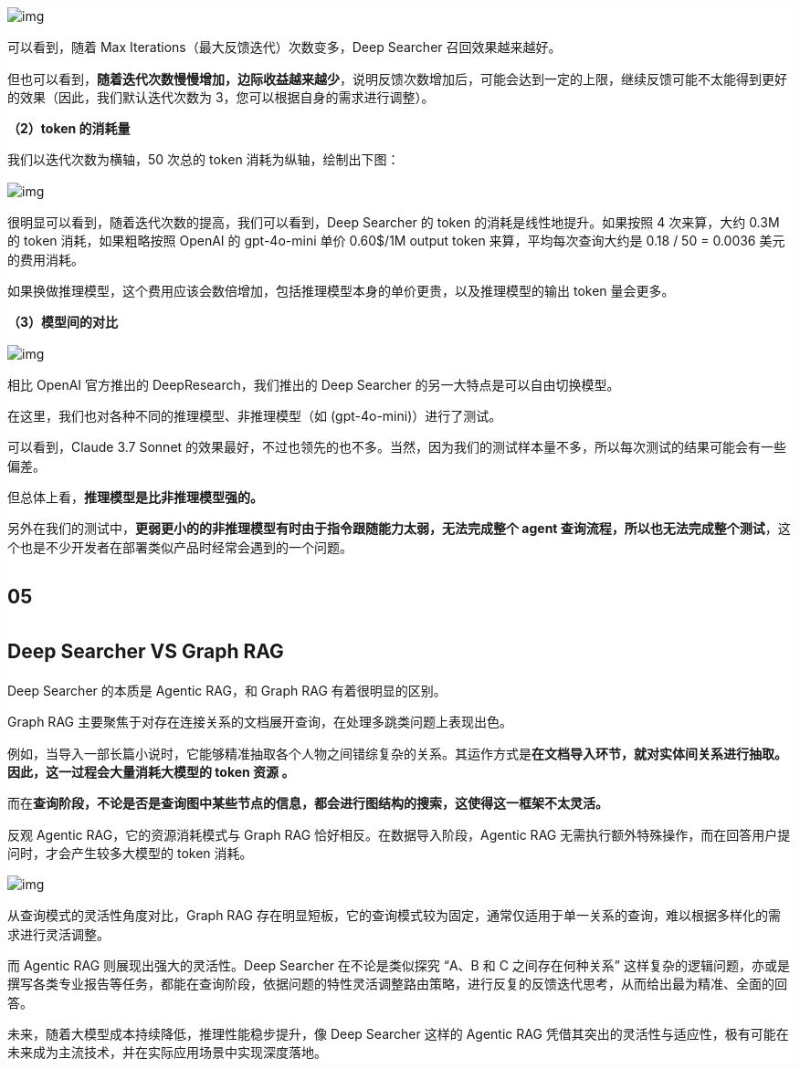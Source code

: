 ![img](https://oscimg.oschina.net/oscnet/834344cd-47b7-4bb6-9f11-49bfc28047b7.png)

可以看到，随着 Max Iterations（最大反馈迭代）次数变多，Deep Searcher 召回效果越来越好。

但也可以看到，**随着迭代次数慢慢增加，边际收益越来越少**，说明反馈次数增加后，可能会达到一定的上限，继续反馈可能不太能得到更好的效果（因此，我们默认迭代次数为 3，您可以根据自身的需求进行调整）。

**（2）token 的消耗量**

我们以迭代次数为横轴，50 次总的 token 消耗为纵轴，绘制出下图：

![img](https://oscimg.oschina.net/oscnet/58bef625-4c96-48f3-856e-1c38474f5be0.png)

很明显可以看到，随着迭代次数的提高，我们可以看到，Deep Searcher 的 token 的消耗是线性地提升。如果按照 4 次来算，大约 0.3M 的 token 消耗，如果粗略按照 OpenAI 的 gpt-4o-mini 单价 0.60$/1M output token 来算，平均每次查询大约是 0.18 / 50 = 0.0036 美元的费用消耗。

如果换做推理模型，这个费用应该会数倍增加，包括推理模型本身的单价更贵，以及推理模型的输出 token 量会更多。

**（3）模型间的对比**

![img](https://oscimg.oschina.net/oscnet/99f6f922-6647-47ec-b5aa-2ebc17ce552a.png)

相比 OpenAI 官方推出的 DeepResearch，我们推出的 Deep Searcher 的另一大特点是可以自由切换模型。

在这里，我们也对各种不同的推理模型、非推理模型（如 (gpt-4o-mini)）进行了测试。

可以看到，Claude 3.7 Sonnet 的效果最好，不过也领先的也不多。当然，因为我们的测试样本量不多，所以每次测试的结果可能会有一些偏差。

但总体上看，**推理模型是比非推理模型强的。**

另外在我们的测试中，**更弱更小的的非推理模型有时由于指令跟随能力太弱，无法完成整个 agent 查询流程，所以也无法完成整个测试**，这个也是不少开发者在部署类似产品时经常会遇到的一个问题。



## **05** 



## **Deep Searcher VS Graph RAG**

Deep Searcher 的本质是 Agentic RAG，和 Graph RAG 有着很明显的区别。

Graph RAG 主要聚焦于对存在连接关系的文档展开查询，在处理多跳类问题上表现出色。

例如，当导入一部长篇小说时，它能够精准抽取各个人物之间错综复杂的关系。其运作方式是**在文档导入环节，就对实体间关系进行抽取。因此，这一过程会大量消耗大模型的 token 资源 。**

而在**查询阶段，不论是否是查询图中某些节点的信息，都会进行图结构的搜索，这使得这一框架不太灵活。**

反观 Agentic RAG，它的资源消耗模式与 Graph RAG 恰好相反。在数据导入阶段，Agentic RAG 无需执行额外特殊操作，而在回答用户提问时，才会产生较多大模型的 token 消耗。

![img](https://oscimg.oschina.net/oscnet/48222a70-471f-499e-8ca9-8c6b7336b543.png)

从查询模式的灵活性角度对比，Graph RAG 存在明显短板，它的查询模式较为固定，通常仅适用于单一关系的查询，难以根据多样化的需求进行灵活调整。

而 Agentic RAG 则展现出强大的灵活性。Deep Searcher 在不论是类似探究 “A、B 和 C 之间存在何种关系” 这样复杂的逻辑问题，亦或是撰写各类专业报告等任务，都能在查询阶段，依据问题的特性灵活调整路由策略，进行反复的反馈迭代思考，从而给出最为精准、全面的回答。

未来，随着大模型成本持续降低，推理性能稳步提升，像 Deep Searcher 这样的 Agentic RAG 凭借其突出的灵活性与适应性，极有可能在未来成为主流技术，并在实际应用场景中实现深度落地。
